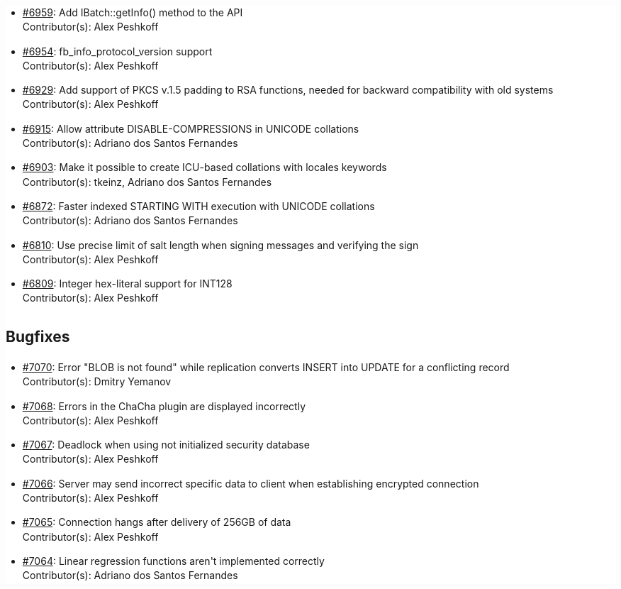 * [#6959](https://github.com/FirebirdSQL/firebird/issues/6959): Add IBatch::getInfo() method to the API  
  Contributor(s): Alex Peshkoff

* [#6954](https://github.com/FirebirdSQL/firebird/issues/6954): fb_info_protocol_version support  
  Contributor(s): Alex Peshkoff

* [#6929](https://github.com/FirebirdSQL/firebird/issues/6929): Add support of PKCS v.1.5 padding to RSA functions, needed for backward compatibility with old systems  
  Contributor(s): Alex Peshkoff

* [#6915](https://github.com/FirebirdSQL/firebird/issues/6915): Allow attribute DISABLE-COMPRESSIONS in UNICODE collations  
  Contributor(s): Adriano dos Santos Fernandes

* [#6903](https://github.com/FirebirdSQL/firebird/issues/6903): Make it possible to create ICU-based collations with locales keywords  
  Contributor(s): tkeinz, Adriano dos Santos Fernandes

* [#6872](https://github.com/FirebirdSQL/firebird/issues/6872): Faster indexed STARTING WITH execution with UNICODE collations  
  Contributor(s): Adriano dos Santos Fernandes

* [#6810](https://github.com/FirebirdSQL/firebird/issues/6810): Use precise limit of salt length when signing messages and verifying the sign  
  Contributor(s): Alex Peshkoff

* [#6809](https://github.com/FirebirdSQL/firebird/issues/6809): Integer hex-literal support for INT128  
  Contributor(s): Alex Peshkoff

## Bugfixes

* [#7070](https://github.com/FirebirdSQL/firebird/issues/7070): Error "BLOB is not found" while replication converts INSERT into UPDATE for a conflicting record  
  Contributor(s): Dmitry Yemanov

* [#7068](https://github.com/FirebirdSQL/firebird/issues/7068): Errors in the ChaCha plugin are displayed incorrectly  
  Contributor(s): Alex Peshkoff

* [#7067](https://github.com/FirebirdSQL/firebird/issues/7067): Deadlock when using not initialized security database  
  Contributor(s): Alex Peshkoff

* [#7066](https://github.com/FirebirdSQL/firebird/issues/7066): Server may send incorrect specific data to client when establishing encrypted connection  
  Contributor(s): Alex Peshkoff

* [#7065](https://github.com/FirebirdSQL/firebird/issues/7065): Connection hangs after delivery of 256GB of data  
  Contributor(s): Alex Peshkoff

* [#7064](https://github.com/FirebirdSQL/firebird/issues/7064): Linear regression functions aren't implemented correctly  
  Contributor(s): Adriano dos Santos Fernandes
